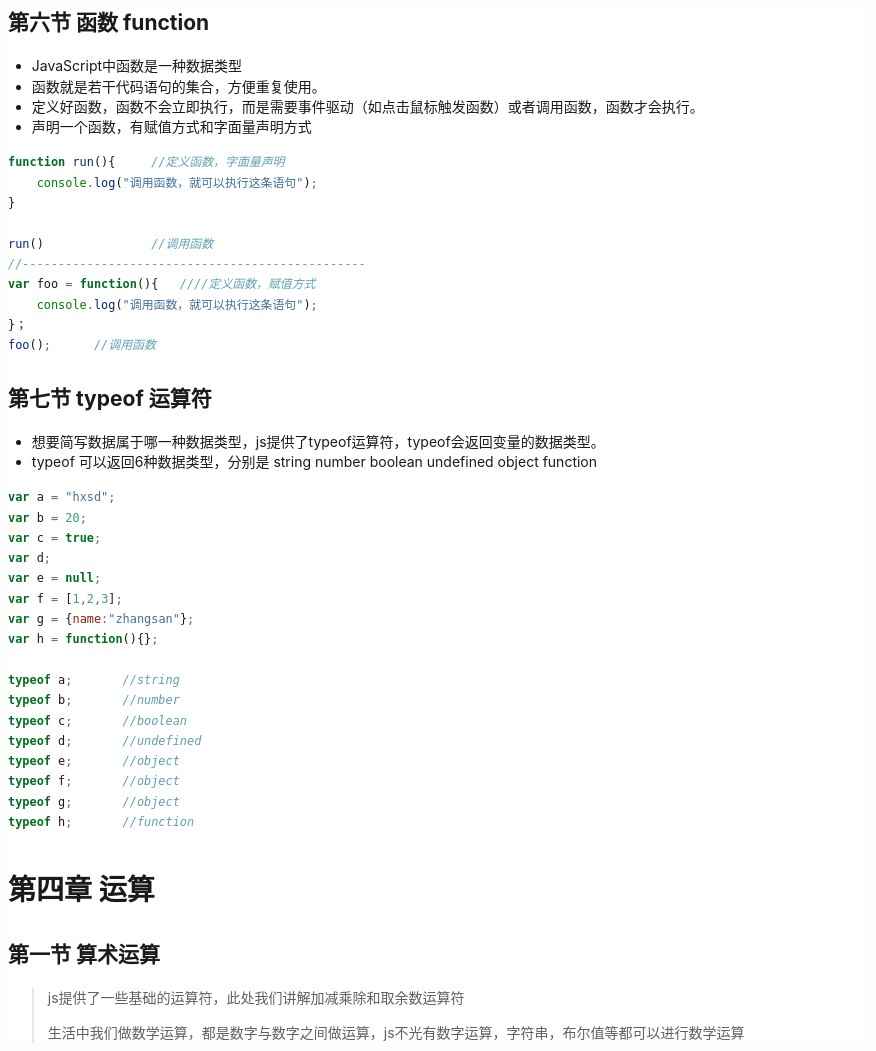 ## 第六节 函数 function

- JavaScript中函数是一种数据类型
- 函数就是若干代码语句的集合，方便重复使用。
- 定义好函数，函数不会立即执行，而是需要事件驱动（如点击鼠标触发函数）或者调用函数，函数才会执行。
- 声明一个函数，有赋值方式和字面量声明方式

```js
function run(){		//定义函数，字面量声明
  	console.log("调用函数，就可以执行这条语句");
}

run()				//调用函数
//------------------------------------------------
var foo = function(){	////定义函数，赋值方式
  	console.log("调用函数，就可以执行这条语句");	
}；
foo();		//调用函数
```

## 第七节 typeof 运算符

- 想要简写数据属于哪一种数据类型，js提供了typeof运算符，typeof会返回变量的数据类型。
- typeof 可以返回6种数据类型，分别是 string number boolean undefined object function

```js
var a = "hxsd";			
var b = 20;				
var c = true;			
var d;					
var e = null;			
var f = [1,2,3];
var g = {name:"zhangsan"};
var h = function(){};

typeof a;		//string
typeof b;		//number
typeof c;		//boolean
typeof d;		//undefined
typeof e;		//object
typeof f;		//object
typeof g;		//object
typeof h;		//function

```

# 第四章 运算

## 第一节 算术运算

> js提供了一些基础的运算符，此处我们讲解加减乘除和取余数运算符
>
> 生活中我们做数学运算，都是数字与数字之间做运算，js不光有数字运算，字符串，布尔值等都可以进行数学运算
